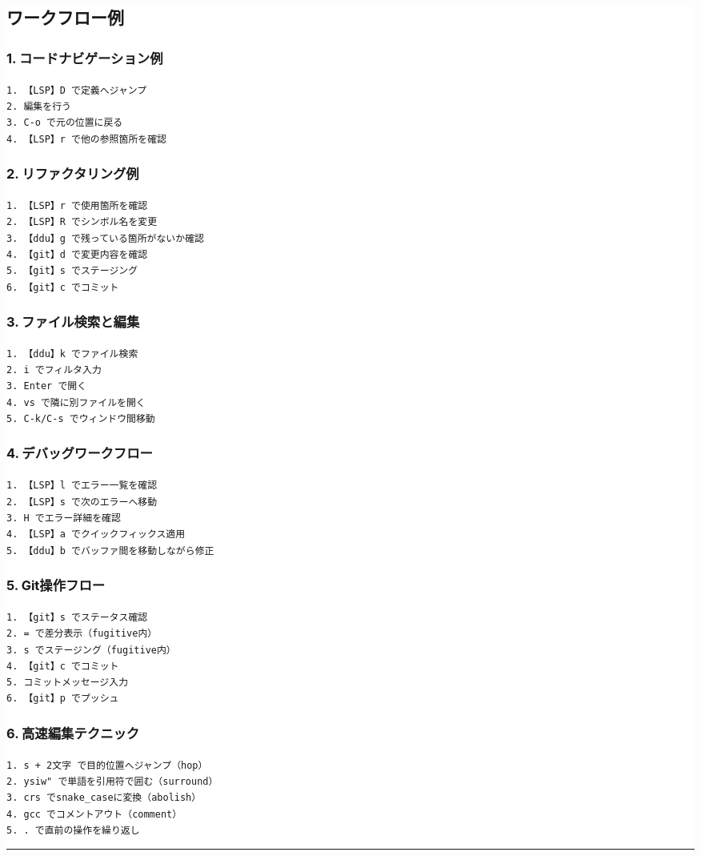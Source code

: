 
## ワークフロー例

### 1. コードナビゲーション例
```
1. 【LSP】D で定義へジャンプ
2. 編集を行う
3. C-o で元の位置に戻る
4. 【LSP】r で他の参照箇所を確認
```

### 2. リファクタリング例
```
1. 【LSP】r で使用箇所を確認
2. 【LSP】R でシンボル名を変更
3. 【ddu】g で残っている箇所がないか確認
4. 【git】d で変更内容を確認
5. 【git】s でステージング
6. 【git】c でコミット
```

### 3. ファイル検索と編集
```
1. 【ddu】k でファイル検索
2. i でフィルタ入力
3. Enter で開く
4. vs で隣に別ファイルを開く
5. C-k/C-s でウィンドウ間移動
```

### 4. デバッグワークフロー
```
1. 【LSP】l でエラー一覧を確認
2. 【LSP】s で次のエラーへ移動
3. H でエラー詳細を確認
4. 【LSP】a でクイックフィックス適用
5. 【ddu】b でバッファ間を移動しながら修正
```

### 5. Git操作フロー
```
1. 【git】s でステータス確認
2. = で差分表示（fugitive内）
3. s でステージング（fugitive内）
4. 【git】c でコミット
5. コミットメッセージ入力
6. 【git】p でプッシュ
```

### 6. 高速編集テクニック
```
1. s + 2文字 で目的位置へジャンプ（hop）
2. ysiw" で単語を引用符で囲む（surround）
3. crs でsnake_caseに変換（abolish）
4. gcc でコメントアウト（comment）
5. . で直前の操作を繰り返し
```

---